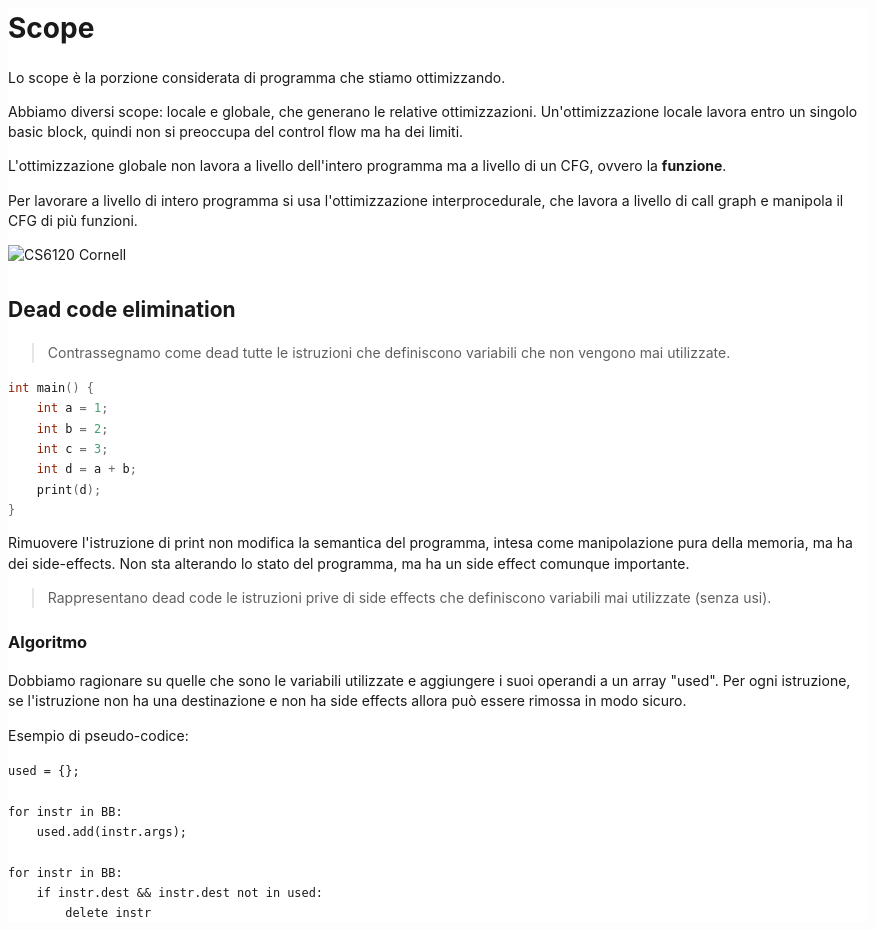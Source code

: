 # Scope

Lo scope è la porzione considerata di programma che stiamo ottimizzando.

Abbiamo diversi scope: locale e globale, che generano le relative ottimizzazioni.
Un'ottimizzazione locale lavora entro un singolo basic block, quindi non si preoccupa del control flow ma ha dei
limiti.

L'ottimizzazione globale non lavora a livello dell'intero programma ma a livello di un CFG, ovvero la **funzione**.

Per lavorare a livello di intero programma si usa l'ottimizzazione interprocedurale, che lavora a livello di call graph
e manipola il CFG di più funzioni.

![CS6120 Cornell](https://www.cs.cornell.edu/courses/cs6120/2020fa/self-guided/)

## Dead code elimination

> Contrassegnamo come dead tutte le istruzioni che definiscono variabili che non vengono mai utilizzate.

```c
int main() {
    int a = 1;
    int b = 2;
    int c = 3;
    int d = a + b;
    print(d);
}
```

Rimuovere l'istruzione di print non modifica la semantica del programma, intesa come manipolazione pura della memoria,
ma ha dei side-effects. Non sta alterando lo stato del programma, ma ha un side effect comunque importante.

> Rappresentano dead code le istruzioni prive di side effects che definiscono variabili mai utilizzate (senza usi).

### Algoritmo

Dobbiamo ragionare su quelle che sono le variabili utilizzate e aggiungere i suoi operandi a un array "used".
Per ogni istruzione, se l'istruzione non ha una destinazione e non ha side effects allora può essere rimossa in modo
sicuro.

Esempio di pseudo-codice:

```
used = {};

for instr in BB:
    used.add(instr.args);

for instr in BB:
    if instr.dest && instr.dest not in used:
        delete instr
```
